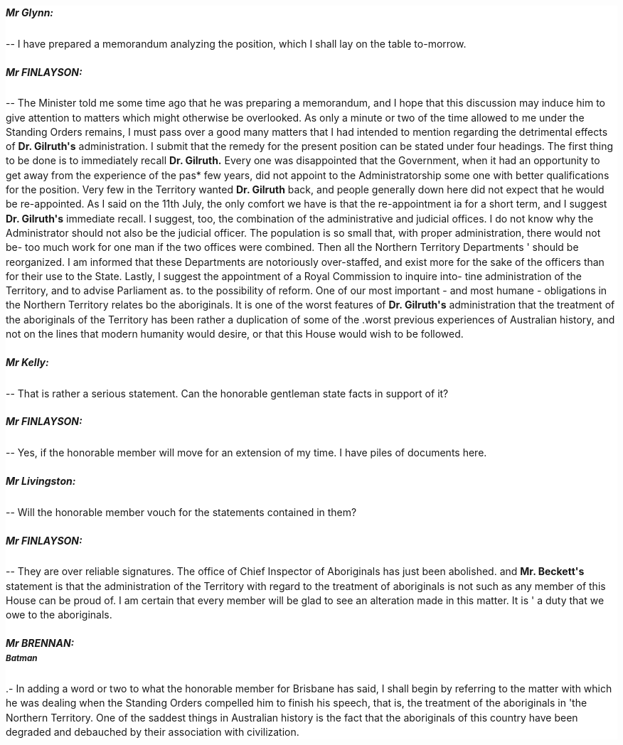 ##### Mr Glynn:

-- I have prepared a memorandum analyzing the position, which I shall lay on the table to-morrow. 

##### Mr FINLAYSON:

-- The Minister told me some time ago that he was preparing a memorandum, and I hope that this discussion may induce him to give attention to matters which might otherwise be overlooked. As only a minute or two of the time allowed to me under the Standing Orders remains, I must pass over a good many matters that I had intended to mention regarding the detrimental effects of  **Dr. Gilruth's**  administration. I submit that the remedy for the present position can be stated under four headings. The first thing to be done is to immediately recall  **Dr. Gilruth.**  Every one was disappointed that the Government, when it had an opportunity to get away from the experience of the pas* few years, did not appoint to the Administratorship some one with better qualifications for the position. Very few in the Territory wanted  **Dr. Gilruth**  back, and people generally down here did not expect that he would be re-appointed. As I said on the 11th July, the only comfort we have is that the re-appointment ia for a short term, and I suggest  **Dr. Gilruth's**  immediate recall. I suggest, too, the combination of the administrative and judicial offices. I do not know why the Administrator should not also be the judicial officer. The population is so small that, with proper administration, there would not be- too much work for one man if the two offices were combined. Then all the Northern Territory Departments ' should be reorganized. I am informed that these Departments are notoriously over-staffed, and exist more for the sake of the officers than for their use to the State. Lastly, I suggest the appointment of a Royal Commission to inquire into- tine administration of the Territory, and to advise Parliament as. to the possibility of reform. One of our most important - and most humane - obligations in the Northern Territory relates bo the aboriginals. It is one of the worst features of  **Dr. Gilruth's**  administration that the treatment of the aboriginals of the Territory has been rather a duplication of some of the .worst previous experiences of Australian history, and not on the lines that modern humanity would desire, or that this House would wish to be followed. 

##### Mr Kelly:

-- That is rather a serious statement. Can the honorable gentleman state facts in support of it? 

##### Mr FINLAYSON:

-- Yes, if the honorable member will move for an extension of my time. I have piles of documents here. 

##### Mr Livingston:

-- Will the honorable member vouch for the statements contained in them? 

##### Mr FINLAYSON:

-- They are over reliable signatures. The office of Chief Inspector of Aboriginals has just been abolished. and  **Mr. Beckett's**  statement is that the administration of the Territory with regard to the treatment of aboriginals is not such as any member of this House can be proud of. I am certain that every member will be glad to see an alteration made in this matter. It is ' a duty that we owe to the aboriginals. 

##### Mr BRENNAN:<br><small class="text-muted">Batman</small>

.- In adding a word or two to what the honorable member for Brisbane has said, I shall begin by referring to the matter with which he was dealing when the Standing Orders compelled him to finish his speech, that is, the treatment of the aboriginals in 'the Northern Territory. One of the saddest things in Australian history is the fact that the aboriginals of this country have been degraded and debauched by their association with civilization. 
